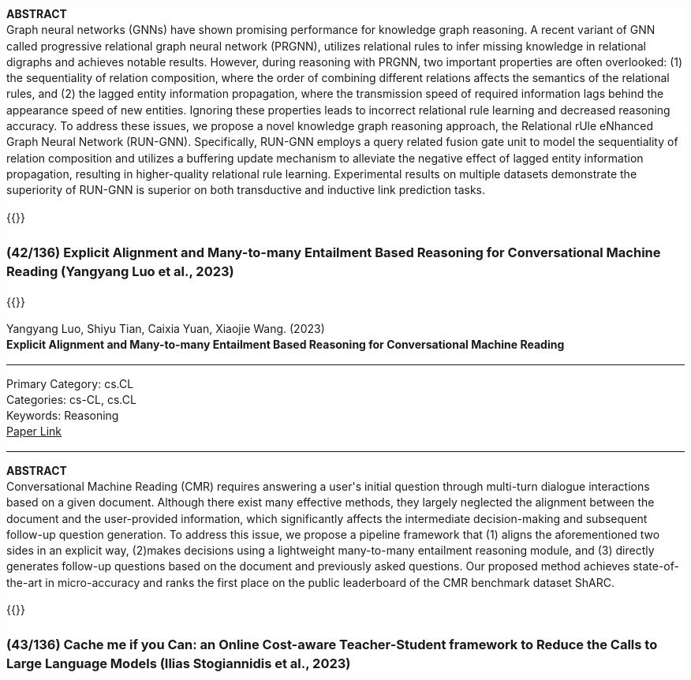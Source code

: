 
**ABSTRACT**  
Graph neural networks (GNNs) have shown promising performance for knowledge graph reasoning. A recent variant of GNN called progressive relational graph neural network (PRGNN), utilizes relational rules to infer missing knowledge in relational digraphs and achieves notable results. However, during reasoning with PRGNN, two important properties are often overlooked: (1) the sequentiality of relation composition, where the order of combining different relations affects the semantics of the relational rules, and (2) the lagged entity information propagation, where the transmission speed of required information lags behind the appearance speed of new entities. Ignoring these properties leads to incorrect relational rule learning and decreased reasoning accuracy. To address these issues, we propose a novel knowledge graph reasoning approach, the Relational rUle eNhanced Graph Neural Network (RUN-GNN). Specifically, RUN-GNN employs a query related fusion gate unit to model the sequentiality of relation composition and utilizes a buffering update mechanism to alleviate the negative effect of lagged entity information propagation, resulting in higher-quality relational rule learning. Experimental results on multiple datasets demonstrate the superiority of RUN-GNN is superior on both transductive and inductive link prediction tasks.

{{</citation>}}


### (42/136) Explicit Alignment and Many-to-many Entailment Based Reasoning for Conversational Machine Reading (Yangyang Luo et al., 2023)

{{<citation>}}

Yangyang Luo, Shiyu Tian, Caixia Yuan, Xiaojie Wang. (2023)  
**Explicit Alignment and Many-to-many Entailment Based Reasoning for Conversational Machine Reading**  

---
Primary Category: cs.CL  
Categories: cs-CL, cs.CL  
Keywords: Reasoning  
[Paper Link](http://arxiv.org/abs/2310.13409v1)  

---


**ABSTRACT**  
Conversational Machine Reading (CMR) requires answering a user's initial question through multi-turn dialogue interactions based on a given document. Although there exist many effective methods, they largely neglected the alignment between the document and the user-provided information, which significantly affects the intermediate decision-making and subsequent follow-up question generation. To address this issue, we propose a pipeline framework that (1) aligns the aforementioned two sides in an explicit way, (2)makes decisions using a lightweight many-to-many entailment reasoning module, and (3) directly generates follow-up questions based on the document and previously asked questions. Our proposed method achieves state-of-the-art in micro-accuracy and ranks the first place on the public leaderboard of the CMR benchmark dataset ShARC.

{{</citation>}}


### (43/136) Cache me if you Can: an Online Cost-aware Teacher-Student framework to Reduce the Calls to Large Language Models (Ilias Stogiannidis et al., 2023)

